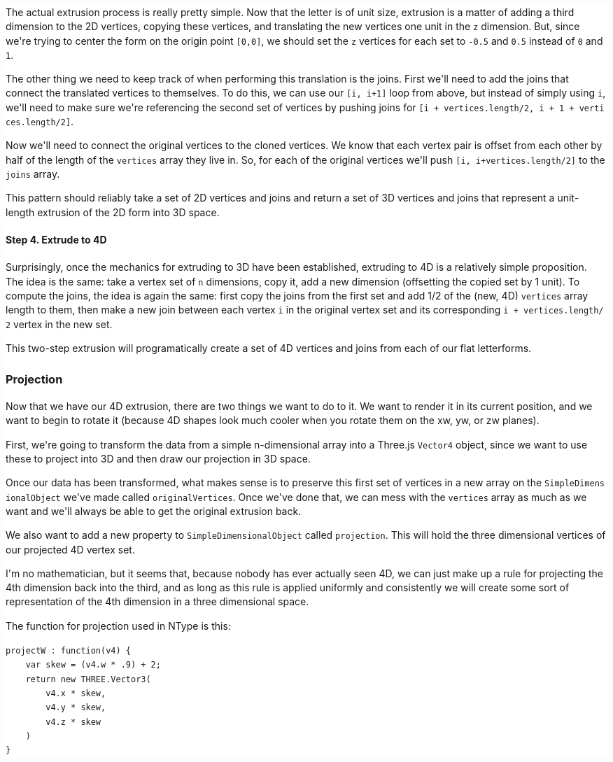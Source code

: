 The actual extrusion process is really pretty simple. Now that the letter is of unit size, extrusion is a matter of adding a third dimension to the 2D vertices, copying these vertices, and translating the new vertices one unit in the `z` dimension. But, since we're trying to center the form on the origin point `[0,0]`, we should set the `z` vertices for each set to `-0.5` and `0.5` instead of `0` and `1`.

The other thing we need to keep track of when performing this translation is the joins. First we'll need to add the joins that connect the translated vertices to themselves. To do this, we can use our `[i, i+1]` loop from above, but instead of simply using `i`, we'll need to make sure we're referencing the second set of vertices by pushing joins for `[i + vertices.length/2, i + 1 + vertices.length/2]`.

Now we'll need to connect the original vertices to the cloned vertices. We know that each vertex pair is offset from each other by half of the length of the `vertices` array they live in. So, for each of the original vertices we'll push `[i, i+vertices.length/2]` to the `joins` array.

This pattern should reliably take a set of 2D vertices and joins and return a set of 3D vertices and joins that represent a unit-length extrusion of the 2D form into 3D space.

#### Step 4. Extrude to 4D

Surprisingly, once the mechanics for extruding to 3D have been established, extruding to 4D is a relatively simple proposition. The idea is the same: take a vertex set of `n` dimensions, copy it, add a new dimension (offsetting the copied set by 1 unit). To compute the joins, the idea is again the same: first copy the joins from the first set and add 1/2 of the (new, 4D) `vertices` array length to them, then make a new join between each vertex `i` in the original vertex set and its corresponding `i + vertices.length/2` vertex in the new set.

This two-step extrusion will programatically create a set of 4D vertices and joins from each of our flat letterforms.

### Projection

Now that we have our 4D extrusion, there are two things we want to do to it. We want to render it in its current position, and we want to begin to rotate it (because 4D shapes look much cooler when you rotate them on the xw, yw, or zw planes).

First, we're going to transform the data from a simple n-dimensional array into a Three.js `Vector4` object, since we want to use these to project into 3D and then draw our projection in 3D space.

Once our data has been transformed, what makes sense is to preserve this first set of vertices in a new array on the `SimpleDimensionalObject` we've made called `originalVertices`. Once we've done that, we can mess with the `vertices` array as much as we want and we'll always be able to get the original extrusion back.

We also want to add a new property to `SimpleDimensionalObject` called `projection`. This will hold the three dimensional vertices of our projected 4D vertex set.

I'm no mathematician, but it seems that, because nobody has ever actually seen 4D, we can just make up a rule for projecting the 4th dimension back into the third, and as long as this rule is applied uniformly and consistently we will create some sort of representation of the 4th dimension in a three dimensional space.

The function for projection used in NType is this:

	projectW : function(v4) {
		var skew = (v4.w * .9) + 2;
		return new THREE.Vector3(
			v4.x * skew,
			v4.y * skew,
			v4.z * skew
		)
	}

